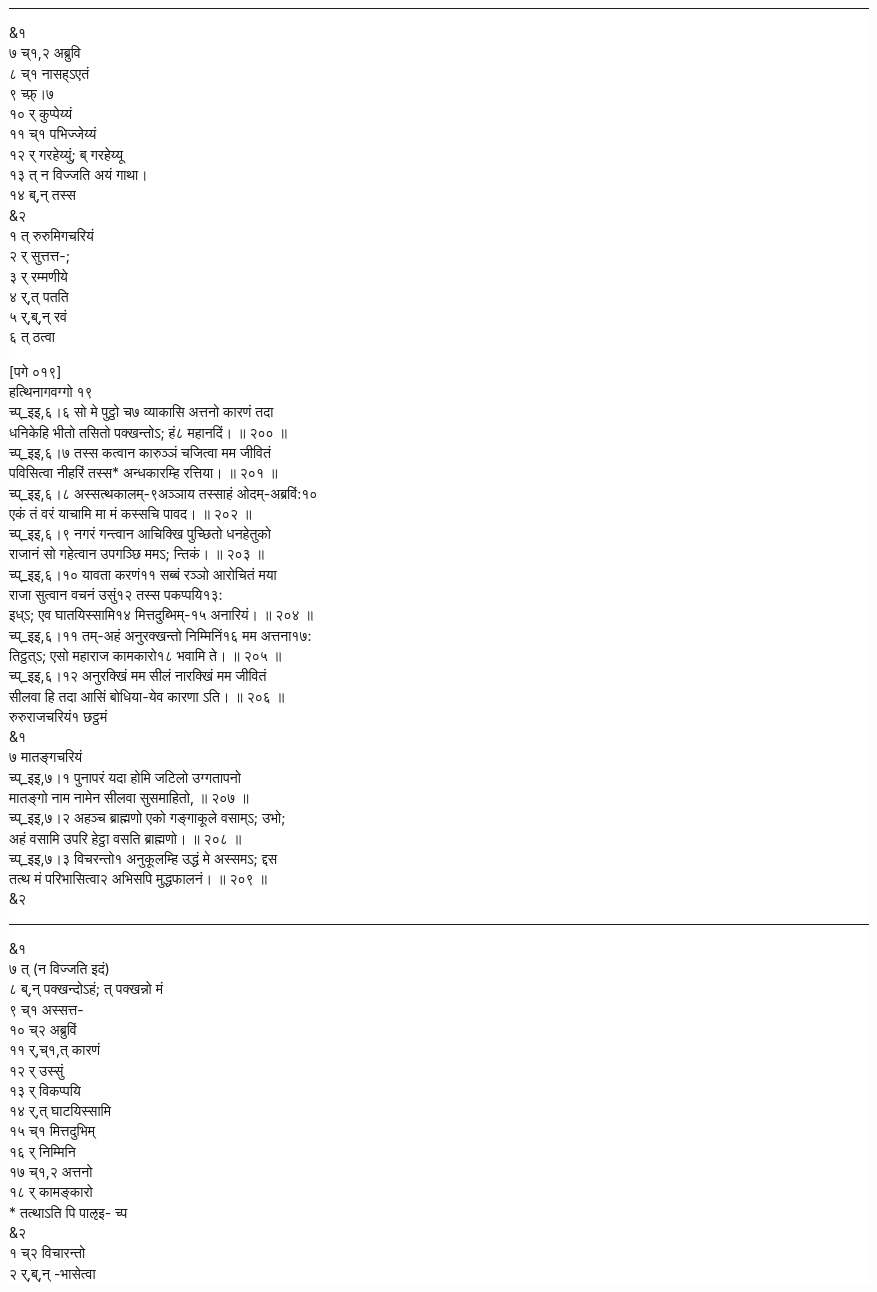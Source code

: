 --------------------------------------------------------------------------  
&१  
     ७ च्१,२ अब्रुवि  
     ८ च्१ नासह्ऽएतं  
     ९ च्फ़्।७  
    १० र् कुप्पेय्यं  
    ११ च्१ पभिज्जेय्यं  
    १२ र् गरहेय्युं; ब् गरहेय्यू  
    १३ त् न विज्जति अयं गाथा।  
    १४ ब्,न् तस्स  
&२  
     १ त् रुरुमिगचरियं   
     २ र् सुत्तत्त-;   
     ३ र् रम्मणीये   
     ४ र्,त् पतति   
     ५ र्,ब्,न् रवं   
     ६ त् ठत्वा  
    
[पगे ०१९]  
                                    हत्थिनागवग्गो १९  
च्प्_इइ,६।६ सो मे पुट्ठो च७ व्याकासि अत्तनो कारणं तदा  
     धनिकेहि भीतो तसितो पक्खन्तोऽ; हं८ महानदिं। ॥ २०० ॥  
च्प्_इइ,६।७ तस्स कत्वान कारुञ्ञं चजित्वा मम जीवितं  
     पविसित्वा नीहरिं तस्स* अन्धकारम्हि रत्तिया। ॥ २०१ ॥  
च्प्_इइ,६।८ अस्सत्थकालम्-९अञ्ञाय तस्साहं ओदम्-अब्रविं:१०  
     एकं तं वरं याचामि मा मं कस्सचि पावद। ॥ २०२ ॥  
च्प्_इइ,६।९ नगरं गन्त्वान आचिक्खि पुच्छितो धनहेतुको  
     राजानं सो गहेत्वान उपगञ्छि ममऽ; न्तिकं। ॥ २०३ ॥  
च्प्_इइ,६।१० यावता करणं११ सब्बं रञ्ञो आरोचितं मया  
     राजा सुत्वान वचनं उसुं१२ तस्स पकप्पयि१३:  
     इध्ऽ; एव घातयिस्सामि१४ मित्तदुब्भिम्-१५ अनारियं। ॥ २०४ ॥  
च्प्_इइ,६।११ तम्-अहं अनुरक्खन्तो निम्मिनिं१६ मम अत्तना१७:  
     तिट्ठत्ऽ; एसो महाराज कामकारो१८ भवामि ते। ॥ २०५ ॥  
च्प्_इइ,६।१२ अनुरक्खिं मम सीलं नारक्खिं मम जीवितं  
     सीलवा हि तदा आसिं बोधिया-येव कारणा ऽति। ॥ २०६ ॥  
                              रुरुराजचरियं१ छट्ठमं  
&१  
७ मातङ्गचरियं  
च्प्_इइ,७।१ पुनापरं यदा होमि जटिलो उग्गतापनो  
     मातङ्गो नाम नामेन सीलवा सुसमाहितो, ॥ २०७ ॥  
च्प्_इइ,७।२ अहञ्च ब्राह्मणो एको गङ्गाकूले वसाम्ऽ; उभो;  
     अहं वसामि उपरि हेट्ठा वसति ब्राह्मणो। ॥ २०८ ॥  
च्प्_इइ,७।३ विचरन्तो१ अनुकूलम्हि उद्धं मे अस्समऽ; द्दस  
     तत्थ मं परिभासित्वा२ अभिसपि मुद्धफालनं। ॥ २०९ ॥  
&२  
    
--------------------------------------------------------------------------  
&१  
     ७ त् (न विज्जति इदं)   
     ८ ब्,न् पक्खन्दोऽहं; त् पक्खन्नो मं   
     ९ च्१ अस्सत्त-   
    १० च्२ अब्रुविं  
    ११ र्,च्१,त् कारणं  
    १२ र् उस्सुं  
    १३ र् विकप्पयि  
    १४ र्,त् घाटयिस्सामि  
    १५ च्१ मित्तदुभिम्  
    १६ र् निम्मिनि  
    १७ च्१,२ अत्तनो  
    १८ र् कामङ्कारो  
     * तत्थाऽति पि पाऌइ- च्प  
&२  
     १ च्२ विचारन्तो   
     २ र्,ब्,न् -भासेत्वा  